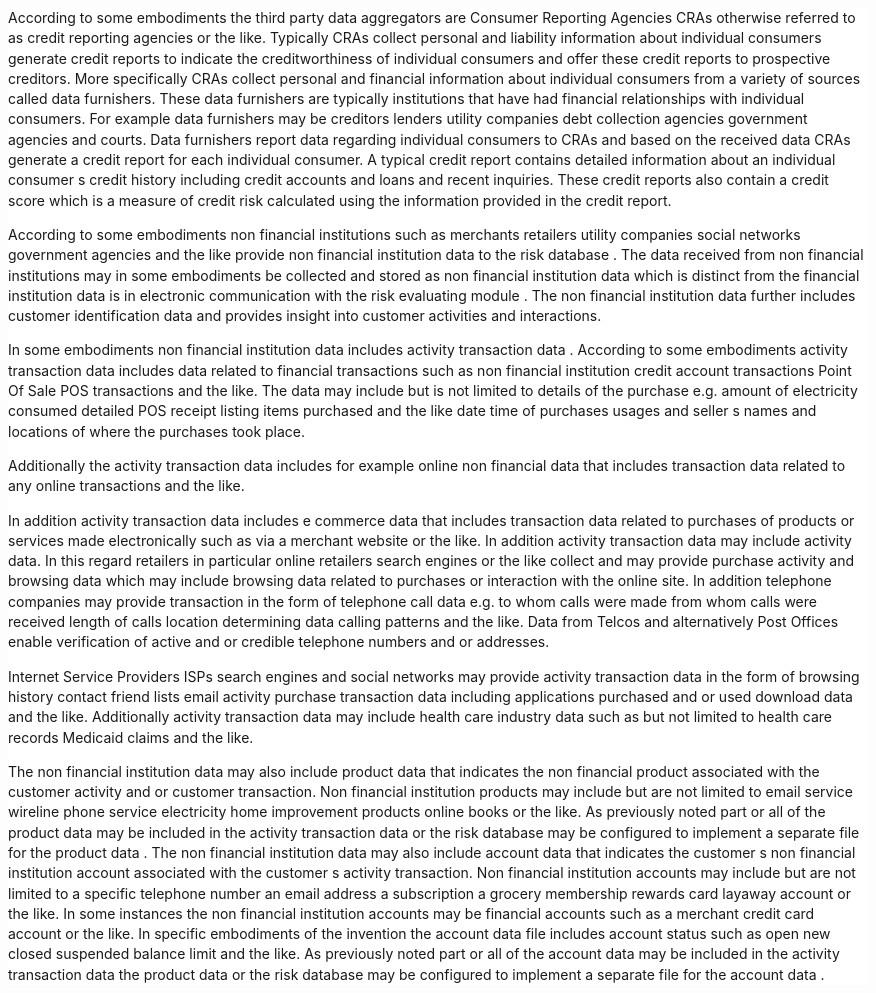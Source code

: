 According to some embodiments the third party data aggregators are Consumer Reporting Agencies CRAs otherwise referred to as credit reporting agencies or the like. Typically CRAs collect personal and liability information about individual consumers generate credit reports to indicate the creditworthiness of individual consumers and offer these credit reports to prospective creditors. More specifically CRAs collect personal and financial information about individual consumers from a variety of sources called data furnishers. These data furnishers are typically institutions that have had financial relationships with individual consumers. For example data furnishers may be creditors lenders utility companies debt collection agencies government agencies and courts. Data furnishers report data regarding individual consumers to CRAs and based on the received data CRAs generate a credit report for each individual consumer. A typical credit report contains detailed information about an individual consumer s credit history including credit accounts and loans and recent inquiries. These credit reports also contain a credit score which is a measure of credit risk calculated using the information provided in the credit report.

According to some embodiments non financial institutions such as merchants retailers utility companies social networks government agencies and the like provide non financial institution data to the risk database . The data received from non financial institutions may in some embodiments be collected and stored as non financial institution data which is distinct from the financial institution data is in electronic communication with the risk evaluating module . The non financial institution data further includes customer identification data and provides insight into customer activities and interactions.

In some embodiments non financial institution data includes activity transaction data . According to some embodiments activity transaction data includes data related to financial transactions such as non financial institution credit account transactions Point Of Sale POS transactions and the like. The data may include but is not limited to details of the purchase e.g. amount of electricity consumed detailed POS receipt listing items purchased and the like date time of purchases usages and seller s names and locations of where the purchases took place.

Additionally the activity transaction data includes for example online non financial data that includes transaction data related to any online transactions and the like.

In addition activity transaction data includes e commerce data that includes transaction data related to purchases of products or services made electronically such as via a merchant website or the like. In addition activity transaction data may include activity data. In this regard retailers in particular online retailers search engines or the like collect and may provide purchase activity and browsing data which may include browsing data related to purchases or interaction with the online site. In addition telephone companies may provide transaction in the form of telephone call data e.g. to whom calls were made from whom calls were received length of calls location determining data calling patterns and the like. Data from Telcos and alternatively Post Offices enable verification of active and or credible telephone numbers and or addresses.

Internet Service Providers ISPs search engines and social networks may provide activity transaction data in the form of browsing history contact friend lists email activity purchase transaction data including applications purchased and or used download data and the like. Additionally activity transaction data may include health care industry data such as but not limited to health care records Medicaid claims and the like.

The non financial institution data may also include product data that indicates the non financial product associated with the customer activity and or customer transaction. Non financial institution products may include but are not limited to email service wireline phone service electricity home improvement products online books or the like. As previously noted part or all of the product data may be included in the activity transaction data or the risk database may be configured to implement a separate file for the product data . The non financial institution data may also include account data that indicates the customer s non financial institution account associated with the customer s activity transaction. Non financial institution accounts may include but are not limited to a specific telephone number an email address a subscription a grocery membership rewards card layaway account or the like. In some instances the non financial institution accounts may be financial accounts such as a merchant credit card account or the like. In specific embodiments of the invention the account data file includes account status such as open new closed suspended balance limit and the like. As previously noted part or all of the account data may be included in the activity transaction data the product data or the risk database may be configured to implement a separate file for the account data .
